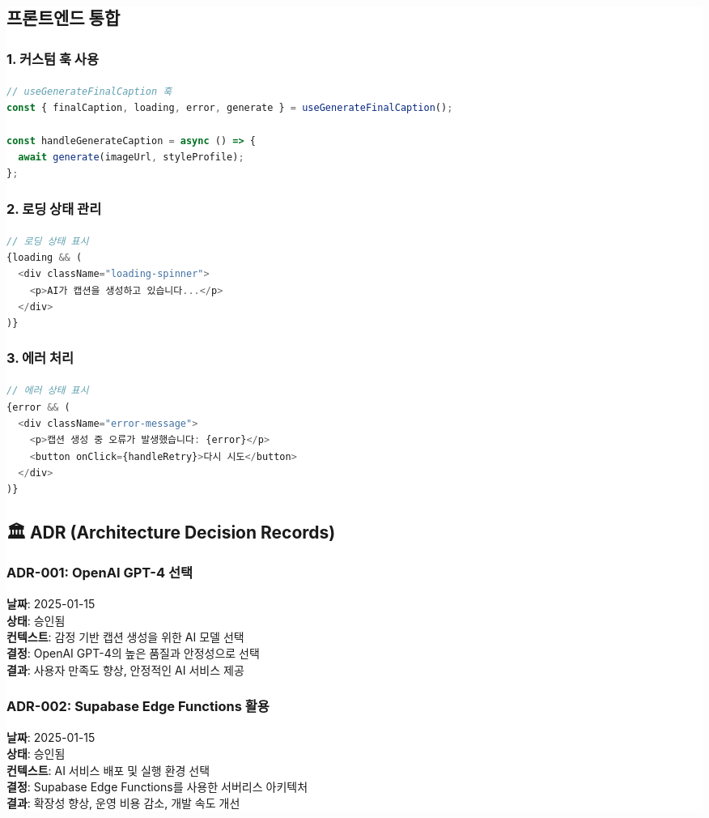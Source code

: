 ## 프론트엔드 통합

### 1. 커스텀 훅 사용

```typescript
// useGenerateFinalCaption 훅
const { finalCaption, loading, error, generate } = useGenerateFinalCaption();

const handleGenerateCaption = async () => {
  await generate(imageUrl, styleProfile);
};
```

### 2. 로딩 상태 관리

```typescript
// 로딩 상태 표시
{loading && (
  <div className="loading-spinner">
    <p>AI가 캡션을 생성하고 있습니다...</p>
  </div>
)}
```

### 3. 에러 처리

```typescript
// 에러 상태 표시
{error && (
  <div className="error-message">
    <p>캡션 생성 중 오류가 발생했습니다: {error}</p>
    <button onClick={handleRetry}>다시 시도</button>
  </div>
)}
```

## 🏛️ ADR (Architecture Decision Records)

### ADR-001: OpenAI GPT-4 선택
**날짜**: 2025-01-15  
**상태**: 승인됨  
**컨텍스트**: 감정 기반 캡션 생성을 위한 AI 모델 선택  
**결정**: OpenAI GPT-4의 높은 품질과 안정성으로 선택  
**결과**: 사용자 만족도 향상, 안정적인 AI 서비스 제공

### ADR-002: Supabase Edge Functions 활용
**날짜**: 2025-01-15  
**상태**: 승인됨  
**컨텍스트**: AI 서비스 배포 및 실행 환경 선택  
**결정**: Supabase Edge Functions를 사용한 서버리스 아키텍처  
**결과**: 확장성 향상, 운영 비용 감소, 개발 속도 개선
